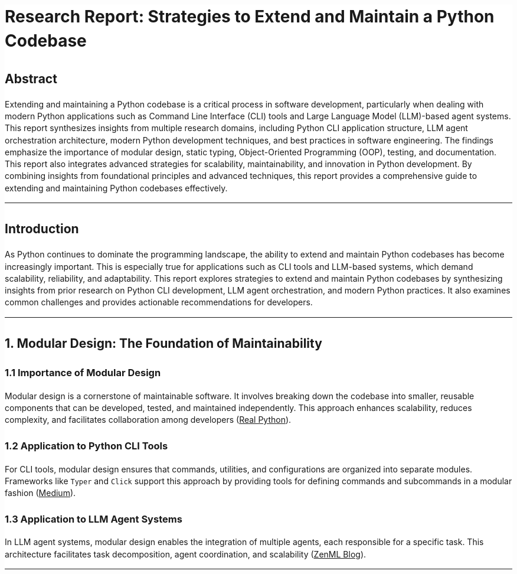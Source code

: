 # Research Report: Strategies to Extend and Maintain a Python Codebase

## Abstract

Extending and maintaining a Python codebase is a critical process in software development, particularly when dealing with modern Python applications such as Command Line Interface (CLI) tools and Large Language Model (LLM)-based agent systems. This report synthesizes insights from multiple research domains, including Python CLI application structure, LLM agent orchestration architecture, modern Python development techniques, and best practices in software engineering. The findings emphasize the importance of modular design, static typing, Object-Oriented Programming (OOP), testing, and documentation. This report also integrates advanced strategies for scalability, maintainability, and innovation in Python development. By combining insights from foundational principles and advanced techniques, this report provides a comprehensive guide to extending and maintaining Python codebases effectively.

---

## Introduction

As Python continues to dominate the programming landscape, the ability to extend and maintain Python codebases has become increasingly important. This is especially true for applications such as CLI tools and LLM-based systems, which demand scalability, reliability, and adaptability. This report explores strategies to extend and maintain Python codebases by synthesizing insights from prior research on Python CLI development, LLM agent orchestration, and modern Python practices. It also examines common challenges and provides actionable recommendations for developers.

---

## 1. Modular Design: The Foundation of Maintainability

### 1.1 Importance of Modular Design
Modular design is a cornerstone of maintainable software. It involves breaking down the codebase into smaller, reusable components that can be developed, tested, and maintained independently. This approach enhances scalability, reduces complexity, and facilitates collaboration among developers ([Real Python](https://realpython.com/python-application-layouts/)).

### 1.2 Application to Python CLI Tools
For CLI tools, modular design ensures that commands, utilities, and configurations are organized into separate modules. Frameworks like `Typer` and `Click` support this approach by providing tools for defining commands and subcommands in a modular fashion ([Medium](https://medium.com/@ernestwinata/best-practices-for-structuring-a-python-cli-application-1bc8f8a57369)).

### 1.3 Application to LLM Agent Systems
In LLM agent systems, modular design enables the integration of multiple agents, each responsible for a specific task. This architecture facilitates task decomposition, agent coordination, and scalability ([ZenML Blog](https://www.zenml.io/blog/llm-agents-in-production-architectures-challenges-and-best-practices)).

---